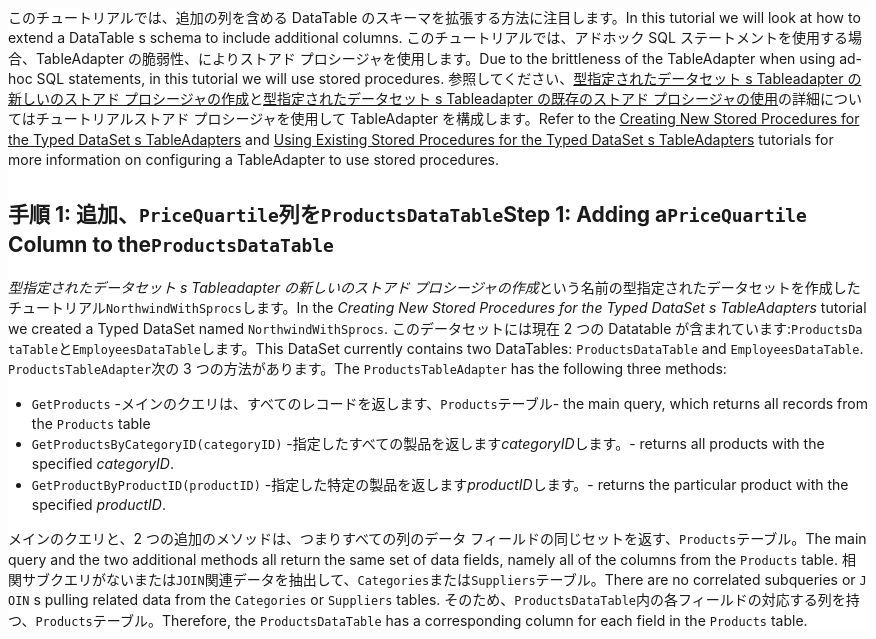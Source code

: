 <span data-ttu-id="1fddf-122">このチュートリアルでは、追加の列を含める DataTable のスキーマを拡張する方法に注目します。</span><span class="sxs-lookup"><span data-stu-id="1fddf-122">In this tutorial we will look at how to extend a DataTable s schema to include additional columns.</span></span> <span data-ttu-id="1fddf-123">このチュートリアルでは、アドホック SQL ステートメントを使用する場合、TableAdapter の脆弱性、によりストアド プロシージャを使用します。</span><span class="sxs-lookup"><span data-stu-id="1fddf-123">Due to the brittleness of the TableAdapter when using ad-hoc SQL statements, in this tutorial we will use stored procedures.</span></span> <span data-ttu-id="1fddf-124">参照してください、[型指定されたデータセット s Tableadapter の新しいのストアド プロシージャの作成](creating-new-stored-procedures-for-the-typed-dataset-s-tableadapters-vb.md)と[型指定されたデータセット s Tableadapter の既存のストアド プロシージャの使用](using-existing-stored-procedures-for-the-typed-dataset-s-tableadapters-vb.md)の詳細についてはチュートリアルストアド プロシージャを使用して TableAdapter を構成します。</span><span class="sxs-lookup"><span data-stu-id="1fddf-124">Refer to the [Creating New Stored Procedures for the Typed DataSet s TableAdapters](creating-new-stored-procedures-for-the-typed-dataset-s-tableadapters-vb.md) and [Using Existing Stored Procedures for the Typed DataSet s TableAdapters](using-existing-stored-procedures-for-the-typed-dataset-s-tableadapters-vb.md) tutorials for more information on configuring a TableAdapter to use stored procedures.</span></span>

## <a name="step-1-adding-apricequartilecolumn-to-theproductsdatatable"></a><span data-ttu-id="1fddf-125">手順 1: 追加、`PriceQuartile`列を`ProductsDataTable`</span><span class="sxs-lookup"><span data-stu-id="1fddf-125">Step 1: Adding a`PriceQuartile`Column to the`ProductsDataTable`</span></span>

<span data-ttu-id="1fddf-126">*型指定されたデータセット s Tableadapter の新しいのストアド プロシージャの作成*という名前の型指定されたデータセットを作成したチュートリアル`NorthwindWithSprocs`します。</span><span class="sxs-lookup"><span data-stu-id="1fddf-126">In the *Creating New Stored Procedures for the Typed DataSet s TableAdapters* tutorial we created a Typed DataSet named `NorthwindWithSprocs`.</span></span> <span data-ttu-id="1fddf-127">このデータセットには現在 2 つの Datatable が含まれています:`ProductsDataTable`と`EmployeesDataTable`します。</span><span class="sxs-lookup"><span data-stu-id="1fddf-127">This DataSet currently contains two DataTables: `ProductsDataTable` and `EmployeesDataTable`.</span></span> <span data-ttu-id="1fddf-128">`ProductsTableAdapter`次の 3 つの方法があります。</span><span class="sxs-lookup"><span data-stu-id="1fddf-128">The `ProductsTableAdapter` has the following three methods:</span></span>

- `GetProducts` <span data-ttu-id="1fddf-129">-メインのクエリは、すべてのレコードを返します、`Products`テーブル</span><span class="sxs-lookup"><span data-stu-id="1fddf-129">- the main query, which returns all records from the `Products` table</span></span>
- `GetProductsByCategoryID(categoryID)` <span data-ttu-id="1fddf-130">-指定したすべての製品を返します*categoryID*します。</span><span class="sxs-lookup"><span data-stu-id="1fddf-130">- returns all products with the specified *categoryID*.</span></span>
- `GetProductByProductID(productID)` <span data-ttu-id="1fddf-131">-指定した特定の製品を返します*productID*します。</span><span class="sxs-lookup"><span data-stu-id="1fddf-131">- returns the particular product with the specified *productID*.</span></span>

<span data-ttu-id="1fddf-132">メインのクエリと、2 つの追加のメソッドは、つまりすべての列のデータ フィールドの同じセットを返す、`Products`テーブル。</span><span class="sxs-lookup"><span data-stu-id="1fddf-132">The main query and the two additional methods all return the same set of data fields, namely all of the columns from the `Products` table.</span></span> <span data-ttu-id="1fddf-133">相関サブクエリがないまたは`JOIN`関連データを抽出して、`Categories`または`Suppliers`テーブル。</span><span class="sxs-lookup"><span data-stu-id="1fddf-133">There are no correlated subqueries or `JOIN` s pulling related data from the `Categories` or `Suppliers` tables.</span></span> <span data-ttu-id="1fddf-134">そのため、`ProductsDataTable`内の各フィールドの対応する列を持つ、`Products`テーブル。</span><span class="sxs-lookup"><span data-stu-id="1fddf-134">Therefore, the `ProductsDataTable` has a corresponding column for each field in the `Products` table.</span></span>
